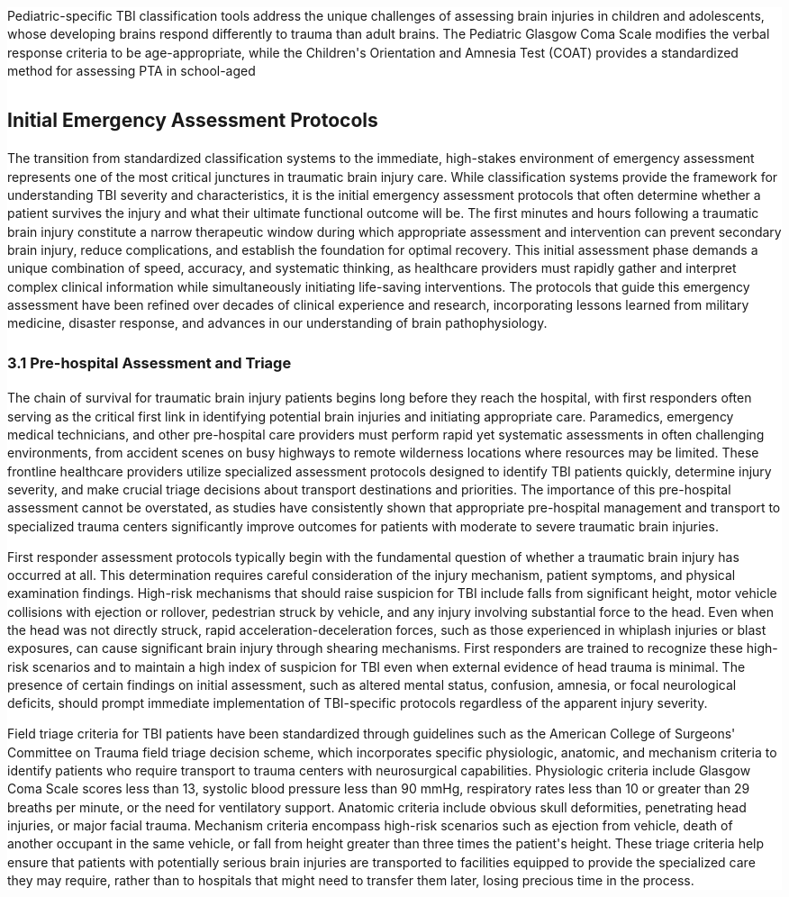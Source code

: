 
Pediatric-specific TBI classification tools address the unique challenges of assessing brain injuries in children and adolescents, whose developing brains respond differently to trauma than adult brains. The Pediatric Glasgow Coma Scale modifies the verbal response criteria to be age-appropriate, while the Children's Orientation and Amnesia Test (COAT) provides a standardized method for assessing PTA in school-aged

## Initial Emergency Assessment Protocols

The transition from standardized classification systems to the immediate, high-stakes environment of emergency assessment represents one of the most critical junctures in traumatic brain injury care. While classification systems provide the framework for understanding TBI severity and characteristics, it is the initial emergency assessment protocols that often determine whether a patient survives the injury and what their ultimate functional outcome will be. The first minutes and hours following a traumatic brain injury constitute a narrow therapeutic window during which appropriate assessment and intervention can prevent secondary brain injury, reduce complications, and establish the foundation for optimal recovery. This initial assessment phase demands a unique combination of speed, accuracy, and systematic thinking, as healthcare providers must rapidly gather and interpret complex clinical information while simultaneously initiating life-saving interventions. The protocols that guide this emergency assessment have been refined over decades of clinical experience and research, incorporating lessons learned from military medicine, disaster response, and advances in our understanding of brain pathophysiology.

### 3.1 Pre-hospital Assessment and Triage

The chain of survival for traumatic brain injury patients begins long before they reach the hospital, with first responders often serving as the critical first link in identifying potential brain injuries and initiating appropriate care. Paramedics, emergency medical technicians, and other pre-hospital care providers must perform rapid yet systematic assessments in often challenging environments, from accident scenes on busy highways to remote wilderness locations where resources may be limited. These frontline healthcare providers utilize specialized assessment protocols designed to identify TBI patients quickly, determine injury severity, and make crucial triage decisions about transport destinations and priorities. The importance of this pre-hospital assessment cannot be overstated, as studies have consistently shown that appropriate pre-hospital management and transport to specialized trauma centers significantly improve outcomes for patients with moderate to severe traumatic brain injuries.

First responder assessment protocols typically begin with the fundamental question of whether a traumatic brain injury has occurred at all. This determination requires careful consideration of the injury mechanism, patient symptoms, and physical examination findings. High-risk mechanisms that should raise suspicion for TBI include falls from significant height, motor vehicle collisions with ejection or rollover, pedestrian struck by vehicle, and any injury involving substantial force to the head. Even when the head was not directly struck, rapid acceleration-deceleration forces, such as those experienced in whiplash injuries or blast exposures, can cause significant brain injury through shearing mechanisms. First responders are trained to recognize these high-risk scenarios and to maintain a high index of suspicion for TBI even when external evidence of head trauma is minimal. The presence of certain findings on initial assessment, such as altered mental status, confusion, amnesia, or focal neurological deficits, should prompt immediate implementation of TBI-specific protocols regardless of the apparent injury severity.

Field triage criteria for TBI patients have been standardized through guidelines such as the American College of Surgeons' Committee on Trauma field triage decision scheme, which incorporates specific physiologic, anatomic, and mechanism criteria to identify patients who require transport to trauma centers with neurosurgical capabilities. Physiologic criteria include Glasgow Coma Scale scores less than 13, systolic blood pressure less than 90 mmHg, respiratory rates less than 10 or greater than 29 breaths per minute, or the need for ventilatory support. Anatomic criteria include obvious skull deformities, penetrating head injuries, or major facial trauma. Mechanism criteria encompass high-risk scenarios such as ejection from vehicle, death of another occupant in the same vehicle, or fall from height greater than three times the patient's height. These triage criteria help ensure that patients with potentially serious brain injuries are transported to facilities equipped to provide the specialized care they may require, rather than to hospitals that might need to transfer them later, losing precious time in the process.
